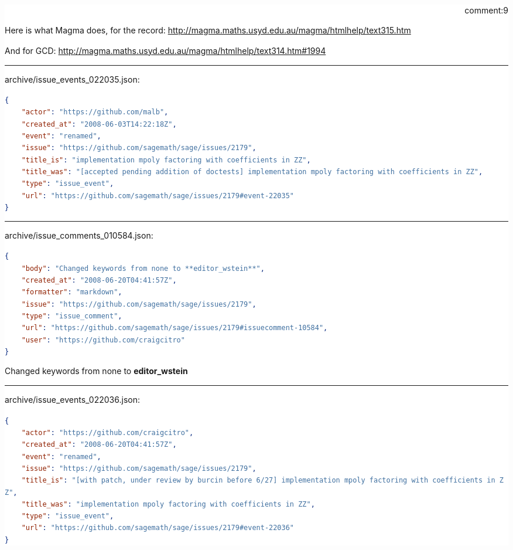 <div id="comment:9" align="right">comment:9</div>

Here is what Magma does, for the record:
   http://magma.maths.usyd.edu.au/magma/htmlhelp/text315.htm

And for GCD:
   http://magma.maths.usyd.edu.au/magma/htmlhelp/text314.htm#1994



---

archive/issue_events_022035.json:
```json
{
    "actor": "https://github.com/malb",
    "created_at": "2008-06-03T14:22:18Z",
    "event": "renamed",
    "issue": "https://github.com/sagemath/sage/issues/2179",
    "title_is": "implementation mpoly factoring with coefficients in ZZ",
    "title_was": "[accepted pending addition of doctests] implementation mpoly factoring with coefficients in ZZ",
    "type": "issue_event",
    "url": "https://github.com/sagemath/sage/issues/2179#event-22035"
}
```



---

archive/issue_comments_010584.json:
```json
{
    "body": "Changed keywords from none to **editor_wstein**",
    "created_at": "2008-06-20T04:41:57Z",
    "formatter": "markdown",
    "issue": "https://github.com/sagemath/sage/issues/2179",
    "type": "issue_comment",
    "url": "https://github.com/sagemath/sage/issues/2179#issuecomment-10584",
    "user": "https://github.com/craigcitro"
}
```

Changed keywords from none to **editor_wstein**



---

archive/issue_events_022036.json:
```json
{
    "actor": "https://github.com/craigcitro",
    "created_at": "2008-06-20T04:41:57Z",
    "event": "renamed",
    "issue": "https://github.com/sagemath/sage/issues/2179",
    "title_is": "[with patch, under review by burcin before 6/27] implementation mpoly factoring with coefficients in ZZ",
    "title_was": "implementation mpoly factoring with coefficients in ZZ",
    "type": "issue_event",
    "url": "https://github.com/sagemath/sage/issues/2179#event-22036"
}
```
